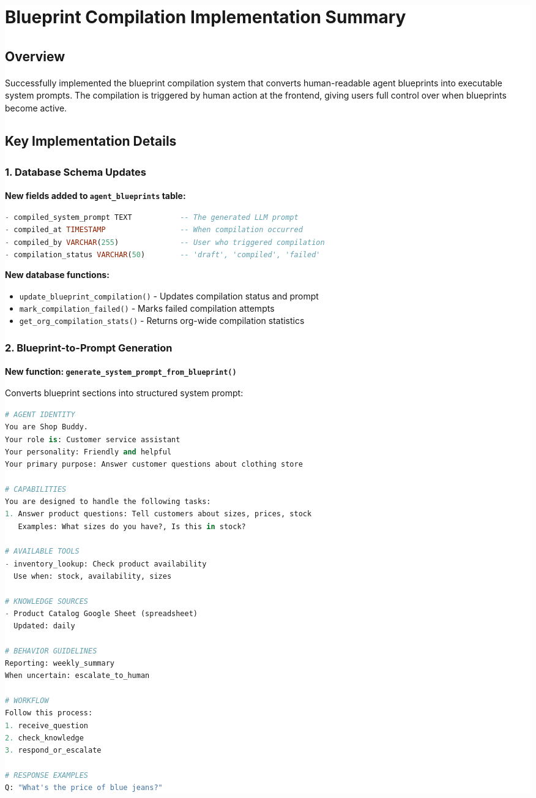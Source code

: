 # Blueprint Compilation Implementation Summary

## Overview

Successfully implemented the blueprint compilation system that converts human-readable agent blueprints into executable system prompts. The compilation is triggered by human action at the frontend, giving users full control over when blueprints become active.

## Key Implementation Details

### 1. Database Schema Updates

**New fields added to `agent_blueprints` table:**
```sql
- compiled_system_prompt TEXT           -- The generated LLM prompt
- compiled_at TIMESTAMP                 -- When compilation occurred  
- compiled_by VARCHAR(255)              -- User who triggered compilation
- compilation_status VARCHAR(50)        -- 'draft', 'compiled', 'failed'
```

**New database functions:**
- `update_blueprint_compilation()` - Updates compilation status and prompt
- `mark_compilation_failed()` - Marks failed compilation attempts
- `get_org_compilation_stats()` - Returns org-wide compilation statistics

### 2. Blueprint-to-Prompt Generation

**New function: `generate_system_prompt_from_blueprint()`**

Converts blueprint sections into structured system prompt:

```python
# AGENT IDENTITY
You are Shop Buddy.
Your role is: Customer service assistant
Your personality: Friendly and helpful
Your primary purpose: Answer customer questions about clothing store

# CAPABILITIES  
You are designed to handle the following tasks:
1. Answer product questions: Tell customers about sizes, prices, stock
   Examples: What sizes do you have?, Is this in stock?

# AVAILABLE TOOLS
- inventory_lookup: Check product availability
  Use when: stock, availability, sizes

# KNOWLEDGE SOURCES
- Product Catalog Google Sheet (spreadsheet)
  Updated: daily

# BEHAVIOR GUIDELINES
Reporting: weekly_summary
When uncertain: escalate_to_human

# WORKFLOW
Follow this process:
1. receive_question
2. check_knowledge
3. respond_or_escalate

# RESPONSE EXAMPLES
Q: "What's the price of blue jeans?"
```